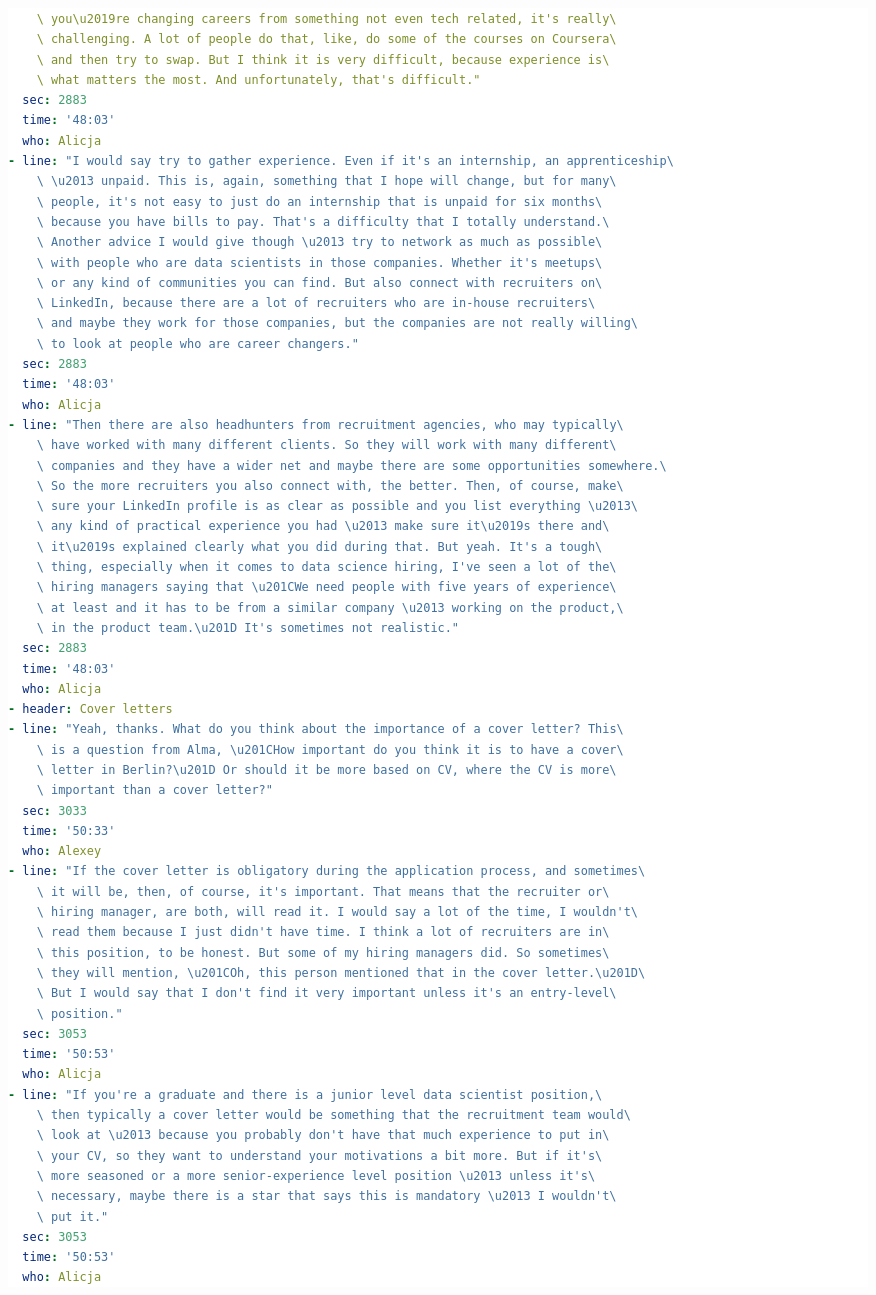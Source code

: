 ```yaml
    \ you\u2019re changing careers from something not even tech related, it's really\
    \ challenging. A lot of people do that, like, do some of the courses on Coursera\
    \ and then try to swap. But I think it is very difficult, because experience is\
    \ what matters the most. And unfortunately, that's difficult."
  sec: 2883
  time: '48:03'
  who: Alicja
- line: "I would say try to gather experience. Even if it's an internship, an apprenticeship\
    \ \u2013 unpaid. This is, again, something that I hope will change, but for many\
    \ people, it's not easy to just do an internship that is unpaid for six months\
    \ because you have bills to pay. That's a difficulty that I totally understand.\
    \ Another advice I would give though \u2013 try to network as much as possible\
    \ with people who are data scientists in those companies. Whether it's meetups\
    \ or any kind of communities you can find. But also connect with recruiters on\
    \ LinkedIn, because there are a lot of recruiters who are in-house recruiters\
    \ and maybe they work for those companies, but the companies are not really willing\
    \ to look at people who are career changers."
  sec: 2883
  time: '48:03'
  who: Alicja
- line: "Then there are also headhunters from recruitment agencies, who may typically\
    \ have worked with many different clients. So they will work with many different\
    \ companies and they have a wider net and maybe there are some opportunities somewhere.\
    \ So the more recruiters you also connect with, the better. Then, of course, make\
    \ sure your LinkedIn profile is as clear as possible and you list everything \u2013\
    \ any kind of practical experience you had \u2013 make sure it\u2019s there and\
    \ it\u2019s explained clearly what you did during that. But yeah. It's a tough\
    \ thing, especially when it comes to data science hiring, I've seen a lot of the\
    \ hiring managers saying that \u201CWe need people with five years of experience\
    \ at least and it has to be from a similar company \u2013 working on the product,\
    \ in the product team.\u201D It's sometimes not realistic."
  sec: 2883
  time: '48:03'
  who: Alicja
- header: Cover letters
- line: "Yeah, thanks. What do you think about the importance of a cover letter? This\
    \ is a question from Alma, \u201CHow important do you think it is to have a cover\
    \ letter in Berlin?\u201D Or should it be more based on CV, where the CV is more\
    \ important than a cover letter?"
  sec: 3033
  time: '50:33'
  who: Alexey
- line: "If the cover letter is obligatory during the application process, and sometimes\
    \ it will be, then, of course, it's important. That means that the recruiter or\
    \ hiring manager, are both, will read it. I would say a lot of the time, I wouldn't\
    \ read them because I just didn't have time. I think a lot of recruiters are in\
    \ this position, to be honest. But some of my hiring managers did. So sometimes\
    \ they will mention, \u201COh, this person mentioned that in the cover letter.\u201D\
    \ But I would say that I don't find it very important unless it's an entry-level\
    \ position."
  sec: 3053
  time: '50:53'
  who: Alicja
- line: "If you're a graduate and there is a junior level data scientist position,\
    \ then typically a cover letter would be something that the recruitment team would\
    \ look at \u2013 because you probably don't have that much experience to put in\
    \ your CV, so they want to understand your motivations a bit more. But if it's\
    \ more seasoned or a more senior-experience level position \u2013 unless it's\
    \ necessary, maybe there is a star that says this is mandatory \u2013 I wouldn't\
    \ put it."
  sec: 3053
  time: '50:53'
  who: Alicja
```